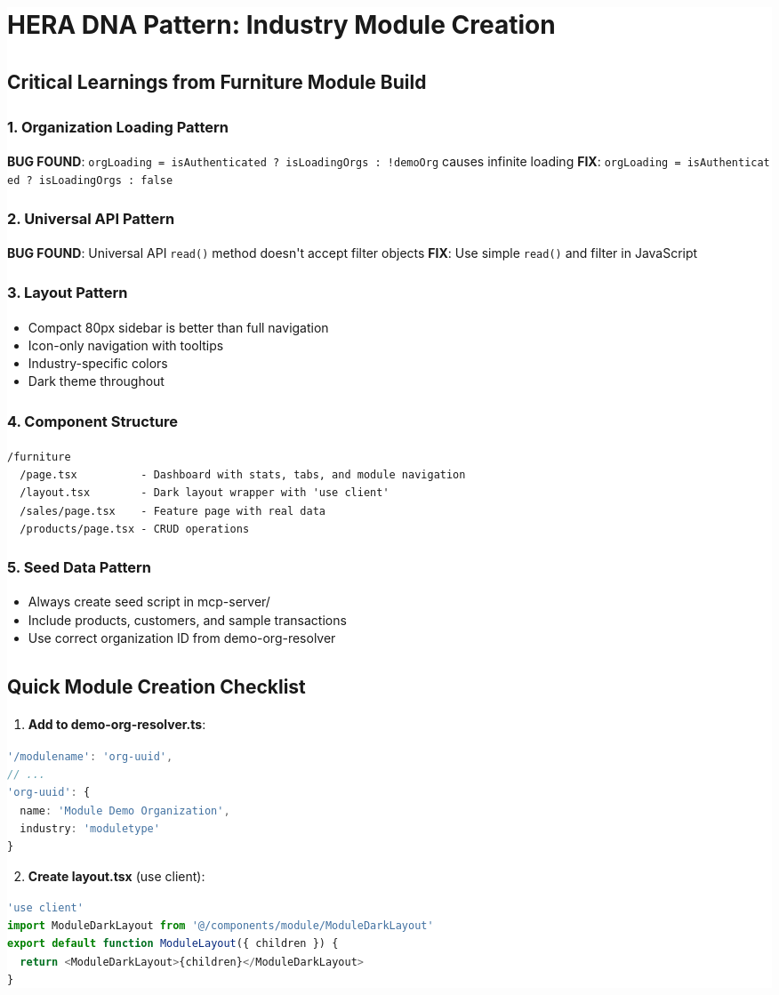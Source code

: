 # HERA DNA Pattern: Industry Module Creation

## Critical Learnings from Furniture Module Build

### 1. Organization Loading Pattern
**BUG FOUND**: `orgLoading = isAuthenticated ? isLoadingOrgs : !demoOrg` causes infinite loading
**FIX**: `orgLoading = isAuthenticated ? isLoadingOrgs : false`

### 2. Universal API Pattern
**BUG FOUND**: Universal API `read()` method doesn't accept filter objects
**FIX**: Use simple `read()` and filter in JavaScript

### 3. Layout Pattern
- Compact 80px sidebar is better than full navigation
- Icon-only navigation with tooltips
- Industry-specific colors
- Dark theme throughout

### 4. Component Structure
```
/furniture
  /page.tsx          - Dashboard with stats, tabs, and module navigation
  /layout.tsx        - Dark layout wrapper with 'use client'
  /sales/page.tsx    - Feature page with real data
  /products/page.tsx - CRUD operations
```

### 5. Seed Data Pattern
- Always create seed script in mcp-server/
- Include products, customers, and sample transactions
- Use correct organization ID from demo-org-resolver

## Quick Module Creation Checklist

1. **Add to demo-org-resolver.ts**:
```typescript
'/modulename': 'org-uuid',
// ...
'org-uuid': {
  name: 'Module Demo Organization',
  industry: 'moduletype'
}
```

2. **Create layout.tsx** (use client):
```typescript
'use client'
import ModuleDarkLayout from '@/components/module/ModuleDarkLayout'
export default function ModuleLayout({ children }) {
  return <ModuleDarkLayout>{children}</ModuleDarkLayout>
}
```
